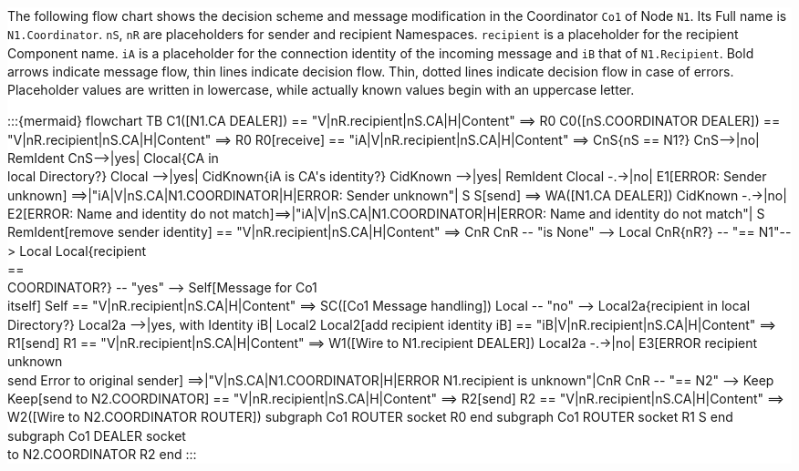 
The following flow chart shows the decision scheme and message modification in the Coordinator `Co1` of Node `N1`.
Its Full name is `N1.Coordinator`.
`nS`, `nR` are placeholders for sender and recipient Namespaces.
`recipient` is a placeholder for the recipient Component name.
`iA` is a placeholder for the connection identity of the incoming message and `iB` that of `N1.Recipient`.
Bold arrows indicate message flow, thin lines indicate decision flow.
Thin, dotted lines indicate decision flow in case of errors.
Placeholder values are written in lowercase, while actually known values begin with an uppercase letter.

:::{mermaid}
flowchart TB
    C1([N1.CA DEALER]) == "V|nR.recipient|nS.CA|H|Content" ==> R0
    C0([nS.COORDINATOR DEALER]) == "V|nR.recipient|nS.CA|H|Content" ==> R0
    R0[receive] == "iA|V|nR.recipient|nS.CA|H|Content" ==> CnS{nS == N1?}
    CnS-->|no| RemIdent
    CnS-->|yes| Clocal{CA in <br>local Directory?}
    Clocal -->|yes| CidKnown{iA is CA's identity?}
    CidKnown -->|yes| RemIdent
    Clocal -.->|no| E1[ERROR: Sender unknown] ==>|"iA|V|nS.CA|N1.COORDINATOR|H|ERROR: Sender unknown"| S
    S[send] ==> WA([N1.CA DEALER])
    CidKnown -.->|no| E2[ERROR: Name and identity do not match]==>|"iA|V|nS.CA|N1.COORDINATOR|H|ERROR: Name and identity do not match"| S
    RemIdent[remove sender identity] == "V|nR.recipient|nS.CA|H|Content" ==> CnR
    CnR -- "is None" --> Local
    CnR{nR?} -- "== N1"--> Local
    Local{recipient<br>==<br>COORDINATOR?} -- "yes" --> Self[Message for Co1<br> itself]
    Self == "V|nR.recipient|nS.CA|H|Content" ==> SC([Co1 Message handling])
    Local -- "no" --> Local2a{recipient in local Directory?}
    Local2a -->|yes, with Identity iB| Local2
    Local2[add recipient identity iB] == "iB|V|nR.recipient|nS.CA|H|Content" ==> R1[send]
    R1 == "V|nR.recipient|nS.CA|H|Content" ==> W1([Wire to N1.recipient DEALER])
    Local2a -.->|no| E3[ERROR recipient unknown<br>send Error to original sender] ==>|"V|nS.CA|N1.COORDINATOR|H|ERROR N1.recipient is unknown"|CnR
    CnR -- "== N2" --> Keep
    Keep[send to N2.COORDINATOR] == "V|nR.recipient|nS.CA|H|Content" ==> R2[send]
    R2 == "V|nR.recipient|nS.CA|H|Content" ==> W2([Wire to N2.COORDINATOR ROUTER])
    subgraph Co1 ROUTER socket
        R0
    end
    subgraph Co1 ROUTER socket
        R1
        S
    end
    subgraph Co1 DEALER socket <br>to N2.COORDINATOR
        R2
    end
:::
